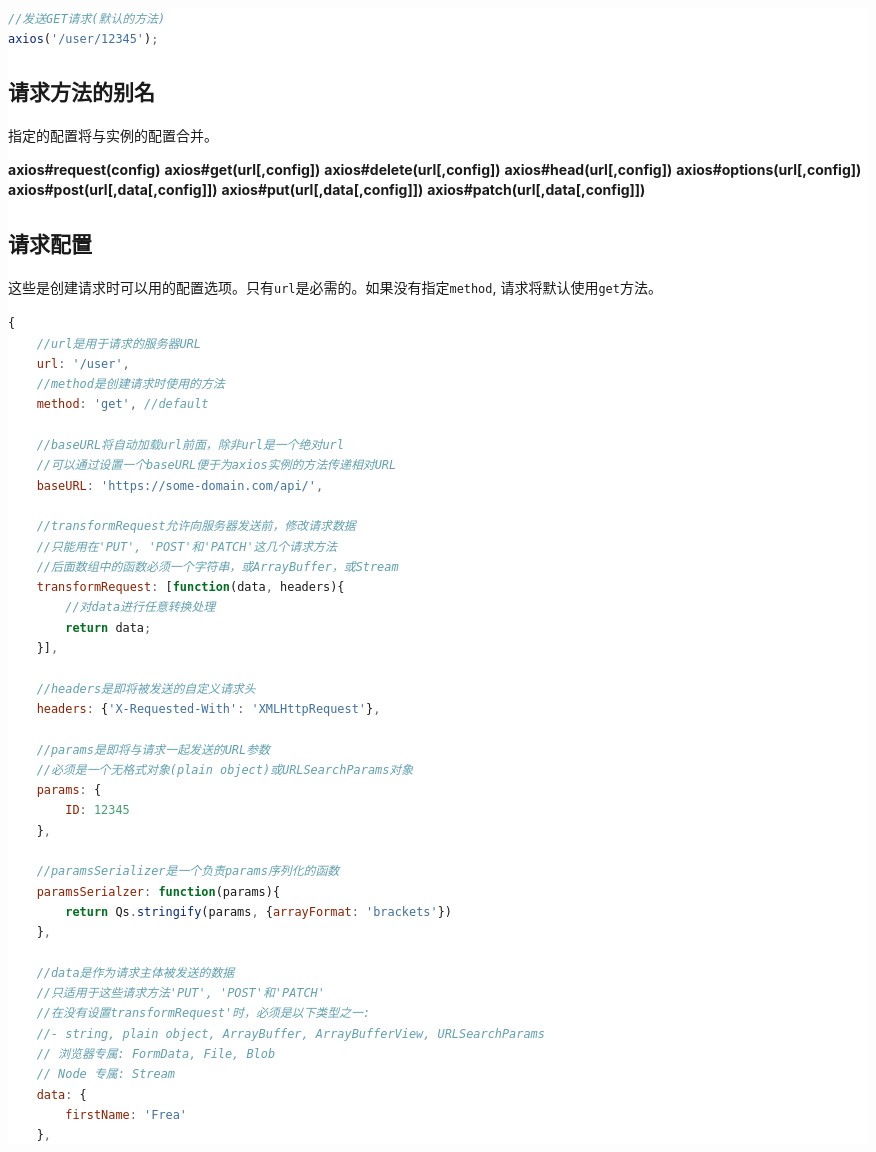 ```javascript
//发送GET请求(默认的方法)
axios('/user/12345');
```

## 请求方法的别名

指定的配置将与实例的配置合并。

**axios#request(config)**
**axios#get(url[,config])**
**axios#delete(url[,config])**
**axios#head(url[,config])**
**axios#options(url[,config])**
**axios#post(url[,data[,config]])**
**axios#put(url[,data[,config]])**
**axios#patch(url[,data[,config]])**

## 请求配置

这些是创建请求时可以用的配置选项。只有`url`是必需的。如果没有指定`method`, 请求将默认使用`get`方法。
```javascript
{
    //url是用于请求的服务器URL
    url: '/user',
    //method是创建请求时使用的方法
    method: 'get', //default

    //baseURL将自动加载url前面，除非url是一个绝对url
    //可以通过设置一个baseURL便于为axios实例的方法传递相对URL
    baseURL: 'https://some-domain.com/api/',

    //transformRequest允许向服务器发送前，修改请求数据
    //只能用在'PUT', 'POST'和'PATCH'这几个请求方法
    //后面数组中的函数必须一个字符串，或ArrayBuffer，或Stream
    transformRequest: [function(data, headers){
        //对data进行任意转换处理
        return data;
    }],

    //headers是即将被发送的自定义请求头
    headers: {'X-Requested-With': 'XMLHttpRequest'},

    //params是即将与请求一起发送的URL参数
    //必须是一个无格式对象(plain object)或URLSearchParams对象
    params: {
        ID: 12345
    },

    //paramsSerializer是一个负责params序列化的函数
    paramsSerialzer: function(params){
        return Qs.stringify(params, {arrayFormat: 'brackets'})
    },

    //data是作为请求主体被发送的数据
    //只适用于这些请求方法'PUT', 'POST'和'PATCH'
    //在没有设置transformRequest'时，必须是以下类型之一:
    //- string, plain object, ArrayBuffer, ArrayBufferView, URLSearchParams
    // 浏览器专属: FormData, File, Blob
    // Node 专属: Stream
    data: {
        firstName: 'Frea'
    },

```